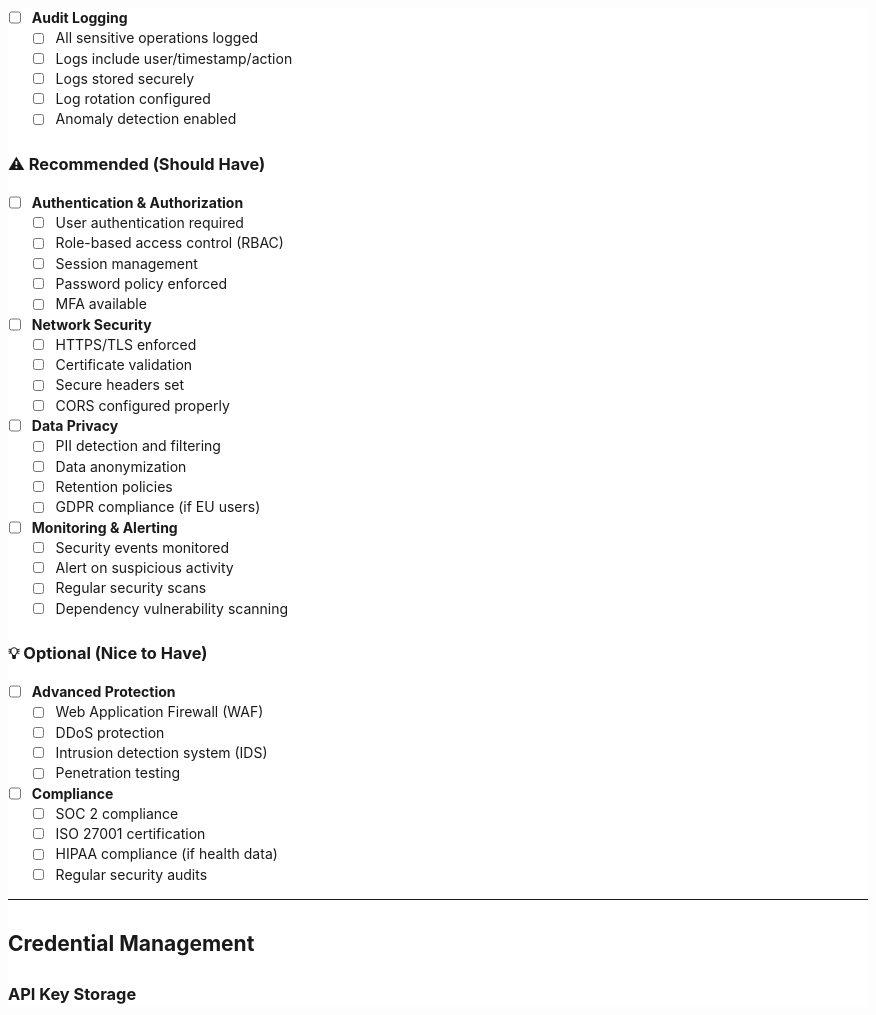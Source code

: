 - [ ] **Audit Logging**
  - [ ] All sensitive operations logged
  - [ ] Logs include user/timestamp/action
  - [ ] Logs stored securely
  - [ ] Log rotation configured
  - [ ] Anomaly detection enabled

### ⚠️ Recommended (Should Have)

- [ ] **Authentication & Authorization**
  - [ ] User authentication required
  - [ ] Role-based access control (RBAC)
  - [ ] Session management
  - [ ] Password policy enforced
  - [ ] MFA available

- [ ] **Network Security**
  - [ ] HTTPS/TLS enforced
  - [ ] Certificate validation
  - [ ] Secure headers set
  - [ ] CORS configured properly

- [ ] **Data Privacy**
  - [ ] PII detection and filtering
  - [ ] Data anonymization
  - [ ] Retention policies
  - [ ] GDPR compliance (if EU users)

- [ ] **Monitoring & Alerting**
  - [ ] Security events monitored
  - [ ] Alert on suspicious activity
  - [ ] Regular security scans
  - [ ] Dependency vulnerability scanning

### 💡 Optional (Nice to Have)

- [ ] **Advanced Protection**
  - [ ] Web Application Firewall (WAF)
  - [ ] DDoS protection
  - [ ] Intrusion detection system (IDS)
  - [ ] Penetration testing

- [ ] **Compliance**
  - [ ] SOC 2 compliance
  - [ ] ISO 27001 certification
  - [ ] HIPAA compliance (if health data)
  - [ ] Regular security audits

---

## Credential Management

### API Key Storage
